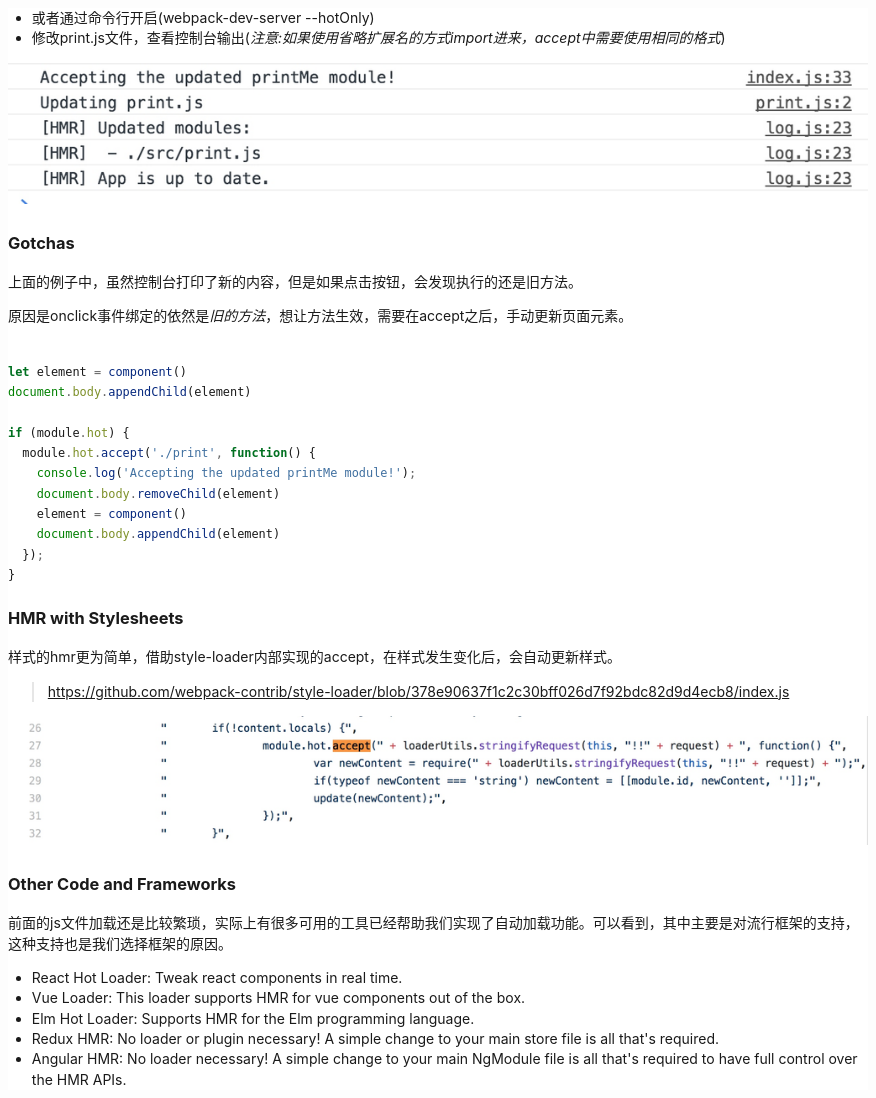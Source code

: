 - 或者通过命令行开启(webpack-dev-server --hotOnly)
- 修改print.js文件，查看控制台输出(*注意:如果使用省略扩展名的方式import进来，accept中需要使用相同的格式*)


![](/images/2017-10-25-00-25-47.jpg)


### Gotchas

上面的例子中，虽然控制台打印了新的内容，但是如果点击按钮，会发现执行的还是旧方法。

原因是onclick事件绑定的依然是*旧的方法*，想让方法生效，需要在accept之后，手动更新页面元素。

```js

let element = component()
document.body.appendChild(element)

if (module.hot) {
  module.hot.accept('./print', function() {    
    console.log('Accepting the updated printMe module!');    
    document.body.removeChild(element)
    element = component()
    document.body.appendChild(element)
  });
}
```
### HMR with Stylesheets

样式的hmr更为简单，借助style-loader内部实现的accept，在样式发生变化后，会自动更新样式。

> https://github.com/webpack-contrib/style-loader/blob/378e90637f1c2c30bff026d7f92bdc82d9d4ecb8/index.js

![](/images/2017-10-25-00-33-33.jpg)

### Other Code and Frameworks
前面的js文件加载还是比较繁琐，实际上有很多可用的工具已经帮助我们实现了自动加载功能。可以看到，其中主要是对流行框架的支持，这种支持也是我们选择框架的原因。

- React Hot Loader: Tweak react components in real time.
- Vue Loader: This loader supports HMR for vue components out of the box.
- Elm Hot Loader: Supports HMR for the Elm programming language.
- Redux HMR: No loader or plugin necessary! A simple change to your main store file is all that's required.
- Angular HMR: No loader necessary! A simple change to your main NgModule file is all that's required to have full control over the HMR APIs.
